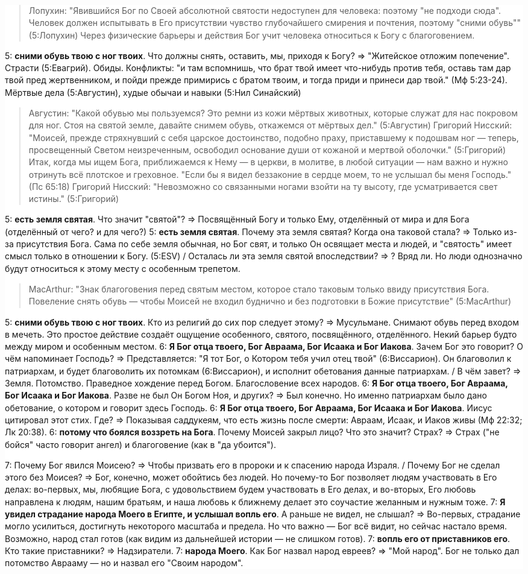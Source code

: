 > Лопухин: "Явившийся Бог по Своей абсолютной святости недоступен для человека: поэтому "не подходи сюда". Человек должен испытывать в Его присутствии чувство глубочайшего смирения и почтения, поэтому "сними обувь"" (5:Лопухин) Через физические барьеры и действия Бог учит человека относиться к Богу с благоговением.

5: **сними обувь твою с ног твоих**. Что должны снять, оставить, мы, приходя к Богу? => "Житейское отложим попечение". Страсти (5:Евагрий). Обиды. Конфликты: "и там вспомнишь, что брат твой имеет что-нибудь против тебя, оставь там дар твой пред жертвенником, и пойди прежде примирись с братом твоим, и тогда приди и принеси дар твой." (Мф 5:23-24). Мёртвые дела (5:Августин), худые обычаи и навыки (5:Нил Синайский)

> Августин: "Какой обувью мы пользуемся? Это ремни из кожи мёртвых животных, которые служат для нас покровом для ног. Стоя на святой земле, давайте снимем обувь, откажемся от мёртвых дел." (5:Августин)
> Григорий Нисский: "Моисей, прежде стряхнувший с себя царское достоинство, подобно праху, приставшему к подошвам ног — теперь, просвещенный Светом неизреченным, освободил основание души от кожаной и мертвой оболочки." (5:Григорий)
> Итак, когда мы ищем Бога, приближаемся к Нему — в церкви, в молитве, в любой ситуации — нам важно и нужно отринуть всё плотское и греховное. "Если бы я видел беззаконие в сердце моем, то не услышал бы меня Господь." (Пс 65:18)
> Григорий Нисский: "Невозможно со связанными ногами взойти на ту высоту, где усматривается свет истины." (5:Григорий)

5: **есть земля святая**. Что значит "святой"? => Посвящённый Богу и только Ему, отделённый от мира и для Бога (отделённый от чего? и для чего?)
5: **есть земля святая**. Почему эта земля святая? Когда она таковой стала? => Только из-за присутствия Бога. Сама по себе земля обычная, но Бог свят, и только Он освящает места и людей, и "святость" имеет смысл только в отношении к Богу. (5:ESV) / Осталась ли эта земля святой впоследствии? => ? Вряд ли. Но люди однозначно будут относиться к этому месту с особенным трепетом.

> MacArthur: "Знак благоговения перед святым местом, которое стало таковым только ввиду присутствия Бога. Повеление снять обувь — чтобы Моисей не входил буднично и без подготовки в Божие присутствие" (5:MacArthur)

5: **сними обувь твою с ног твоих**. Кто из религий до сих пор следует этому? => Мусульмане. Снимают обувь перед входом в мечеть. Это простое действие создаёт ощущение особенного, святого, посвящённого, отделённого. Некий барьер будто между миром и особенным местом.
6: **Я Бог отца твоего, Бог Авраама, Бог Исаака и Бог Иакова**. Зачем Бог это говорит? О чём напоминает Господь? => Представляется: "Я тот Бог, о Котором тебя учил отец твой" (6:Виссарион). Он благоволил к патриархам, и будет благоволить их потомкам (6:Виссарион), и исполнит обетования данные патриархам. / В чём завет? => Земля. Потомство. Праведное хождение перед Богом. Благословение всех народов.
6: **Я Бог отца твоего, Бог Авраама, Бог Исаака и Бог Иакова**. Разве не был Он Богом Ноя, и других? => Был конечно. Но именно патриархам было дано обетование, о котором и говорит здесь Господь.
6: **Я Бог отца твоего, Бог Авраама, Бог Исаака и Бог Иакова**. Иисус цитировал этот стих. Где? => Показывая саддукеям, что есть жизнь после смерти: Авраам, Исаак, и Иаков живы (Мф 22:32; Лк 20:38).
6: **потому что боялся воззреть на Бога**. Почему Моисей закрыл лицо? Что это значит? Страх? => Страх ("не бойся" часто говорит ангел) и благоговение (как в "да убоится").

7: Почему Бог явился Моисею? => Чтобы призвать его в пророки и к спасению народа Израля. / Почему Бог не сделал этого без Моисея? => Бог, конечно, может обойтись без людей. Но почему-то Бог позволяет людям участвовать в Его делах: во-первых, мы, любящие Бога, с удовольствием будем участвовать в Его делах, и во-вторых, Его любовь направлена к людям, нашим братьям, и наша любовь к ближнему делает это соучастие желанным и нужным тоже.
7: **Я увидел страдание народа Моего в Египте, и услышал вопль его**. А раньше не видел, не слышал?  => Во-первых, страдание могло усилиться, достигнуть некоторого масштаба и предела. Но что важно — Бог всё видит, но сейчас настало время. Возможно, народ стал готов (как видим из дальнейшей истории — не слишком готов).
7: **вопль его от приставников его**. Кто такие приставники? => Надзиратели.
7: **народа Моего**. Как Бог назвал народ евреев? => "Мой народ". Бог не только дал потомство Аврааму — но и назвал его "Своим народом".
